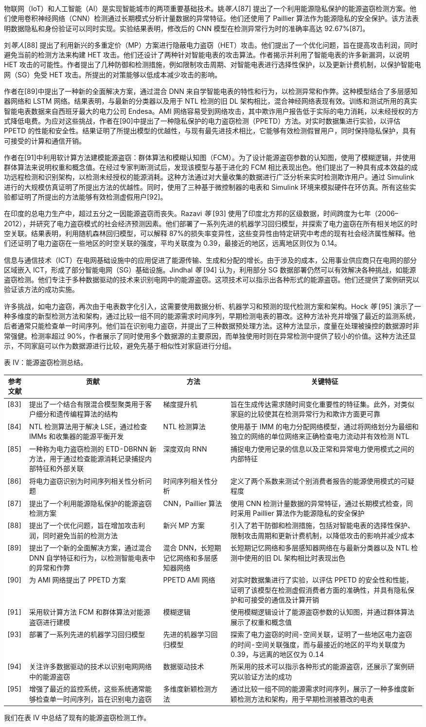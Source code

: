 物联网（IoT）和人工智能（AI）是实现智能城市的两项重要基础技术。姚*等人*[87] 提出了一个利用能源隐私保护的能源盗窃检测方案。他们使用卷积神经网络（CNN）检测通过长期模式分析计量数据的异常特征。他们还使用了 Paillier 算法作为能源隐私的安全保护。该方法表明数据隐私和身份验证可以同时实现。实验结果表明，修改后的 CNN 模型在检测异常行为时的准确率高达 92.67%[87]。

刘*等人*[88] 提出了利用新兴的多重定价（MP）方案进行隐蔽电力盗窃（HET）攻击。他们提出了一个优化问题，旨在提高攻击利润，同时避免当前的检测方法来构建 HET 攻击。他们还设计了两种针对智能电表的攻击算法。作者揭示并利用了智能电表的许多新漏洞，以说明 HET 攻击的可能性。作者提出了几种防御和检测措施，例如限制攻击周期、对智能电表进行选择性保护，以及更新计费机制，以保护智能电网（SG）免受 HET 攻击。所提出的对策能够以低成本减少攻击的影响。

作者在[89]中提出了一种新的全面解决方案，通过混合 DNN 来自学智能电表的特性和行为，以检测异常和作弊。这种模型结合了多层感知器网络和 LSTM 网络。结果表明，与最新的分类器以及用于 NTL 检测的旧 DL 架构相比，混合神经网络表现有效。训练和测试所用的真实智能电表数据来自西班牙最大的电力公司 Endesa。AMI 网络容易受到网络攻击，其中欺诈用户报告低于实际的电力消耗，以未经授权的方式降低电费。为应对这些挑战，作者在[90]中提出了一种隐私保护的电力盗窃检测（PPETD）方法。对实时数据集进行实验，以评估 PPETD 的性能和安全性。结果证明了所提出模型的优越性，与现有最先进技术相比，它能够有效检测假冒用户，同时保持隐私保护，具有可接受的计算和通信开销。

作者在[91]中利用软计算方法建模能源盗窃：群体算法和模糊认知图（FCM）。为了设计能源盗窃参数的认知图，使用了模糊逻辑，并使用群体算法来说明权重和概念值。在经过专家判断测试后，发现该模型与基于进化的 FCM 相比表现出色。他们提出了一种具有成本效益的成功远程检测和识别架构，以检测未经授权的能源消耗。这种方法通过对大量收集的数据进行广泛分析来实时检测欺诈用户。通过 Simulink 进行的大规模仿真证明了所提出方法的优越性。同时，使用了三种基于微控制器的电表和 Simulink 环境来模拟硬件在环仿真。所有这些实验都证明了所提出的方法能够有效检测虚假用户[92]。

在印度的总电力生产中，超过五分之一因能源盗窃而丧失。Razavi *等* [93] 使用了印度北方邦的区级数据，时间跨度为七年（2006–2012），并研究了电力盗窃模式的社会经济预测因素。他们部署了一系列先进的机器学习回归模型，并探索了电力盗窃在所有相关地区的时空关联。结果表明，利用随机森林回归模型，可以解释 87%的损失率变异性，这些变异性由特定研究中考虑的现有社会经济属性解释。他们还证明了电力盗窃在一些地区的时空关联的强度，平均关联度为 0.39，最接近的地区，远离地区则仅为 0.14。

信息与通信技术（ICT）在电网基础设施中的应用促进了能源传输、生成和分配的增长。由于涉及的成本，公用事业供应商只在电网的部分区域嵌入 ICT，形成了部分智能电网（SG）基础设施。Jindhal *等* [94] 认为，利用部分 SG 数据部署仍然可以有效解决各种挑战，如能源盗窃检测。他们专注于多种数据驱动的技术来识别电网中的能源盗窃。这项技术可以指示出各种形式的能源盗窃。他们还提供了案例研究以验证该方法的成功实施。

许多挑战，如电力盗窃，再次由于电表数字化引入，这需要使用数据分析、机器学习和预测的现代检测方案和架构。Hock *等* [95] 演示了一种多维度的新型检测方法和架构，通过比较一组不同的能源需求时间序列，早期检测电表的篡改。这种方法补充并增强了最近的监测系统，后者通常只能检查单一时间序列。他们旨在识别电力盗窃，并提出了三种数据预处理方法。这种方法显示，度量在处理被操控的数据源时非常强健。检测率超过 90%，作者展示了同时使用多个数据源的主要原因，而单独使用时则在异常检测中提供了较小的价值。这种方法还显示，不同家庭可以作为数据源进行比较，避免先基于相似性对家庭进行分组。

表 IV：能源盗窃检测总结。

| 参考文献 | 贡献 | 方法 | 关键特征 |
| --- | --- | --- | --- |
| [83] | 提出了一个结合有限混合模型聚类用于客户细分和遗传编程算法的结构 | 梯度提升机 | 旨在生成传达需求随时间变化重要性的特征集。此外，对类似家庭的比较使其在检测异常行为和欺诈方面更可靠 |
| [84] | NTL 检测算法用于解决 LSE，通过检查 IMMs 和收集器的能源平衡开发 | NTL 检测算法 | 使用基于 IMM 的电力分配网络模型，通过将网络划分为最细和独立的网络的单位网络来正确检查电力流动并有效检测 NTL |
| [85] | 一种称为电力盗窃检测的 ETD-DBRNN 新方法，用于通过检查能源消耗记录捕捉内部特征和外部关联 | 深度双向 RNN | 捕捉电力使用记录的信息以及正常和异常电力使用模式之间的内部特征 |
| [86] | 将电力盗窃识别为时间序列相关性分析问题 | 时间序列相关性分析 | 定义了两个系数来测试个别消费者报告的能源使用模式的可疑程度 |
| [87] | 提出了一个利用能源隐私保护的能源盗窃检测方案 | CNN，Paillier 算法 | 使用 CNN 检测计量数据的异常特征，通过长期模式检查，同时采用 Paillier 算法作为能源隐私的安全保护 |
| [88] | 提出了一个优化问题，旨在增加攻击利润，同时避免当前的检测方法 | 新兴 MP 方案 | 引入了若干防御和检测措施，包括对智能电表的选择性保护、限制攻击周期和更新计费机制，以降低攻击的影响并减少成本 |
| [89] | 提出了一个新的全面解决方案，通过混合 DNN 自学特征和行为，以检测智能电表中的异常和作弊 | 混合 DNN，长短期记忆网络和多层感知器网络 | 长短期记忆网络和多层感知器网络在与最新分类器以及 NTL 检测中使用的旧 DL 架构相比时表现出色 |
| [90] | 为 AMI 网络提出了 PPETD 方案 | PPETD AMI 网络 | 对实时数据集进行了实验，以评估 PPETD 的安全性和性能，证明了该模型在检测虚假消费者方面的准确性，并具有隐私保护和可接受的通信及计算开销 |
| [91] | 采用软计算方法 FCM 和群体算法对能源盗窃进行建模 | 模糊逻辑 | 使用模糊逻辑设计了能源盗窃参数的认知图，并通过群体算法展示了权重和概念值 |
| [93] | 部署了一系列先进的机器学习回归模型 | 先进的机器学习回归模型 | 探索了电力盗窃的时间-空间关联，证明了一些地区电力盗窃的时间-空间关联强度，而与最接近的地区的平均关联度为 0.39，与远离的地区仅为 0.14 |
| [94] | 关注许多数据驱动的技术以识别电网网络中的能源盗窃 | 数据驱动技术 | 所采用的技术可以指示各种形式的能源盗窃，还展示了案例研究以验证方法的成功 |
| [95] | 增强了最近的监控系统，这些系统通常能够检查单一时间序列，旨在识别电力盗窃 | 多维度新颖检测方法 | 通过比较一组不同的能源需求时间序列，展示了一种多维度新颖检测方法和架构，用于早期检测被篡改的电表 |

我们在表 IV 中总结了现有的能源盗窃检测工作。
